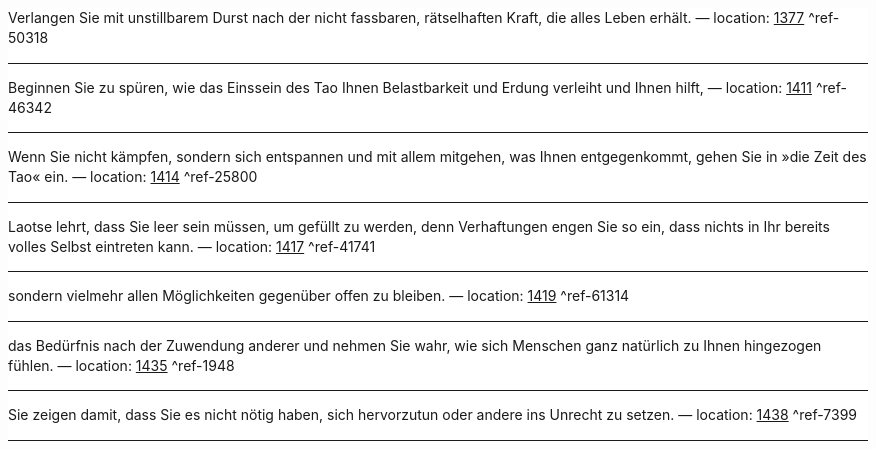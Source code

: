 Verlangen Sie mit unstillbarem Durst nach der nicht fassbaren, rätselhaften Kraft, die alles Leben erhält. — location: [1377](kindle://book?action=open&asin=B01MQNU0MU&location=1377) ^ref-50318

---
Beginnen Sie zu spüren, wie das Einssein des Tao Ihnen Belastbarkeit und Erdung verleiht und Ihnen hilft, — location: [1411](kindle://book?action=open&asin=B01MQNU0MU&location=1411) ^ref-46342

---
Wenn Sie nicht kämpfen, sondern sich entspannen und mit allem mitgehen, was Ihnen entgegenkommt, gehen Sie in »die Zeit des Tao« ein. — location: [1414](kindle://book?action=open&asin=B01MQNU0MU&location=1414) ^ref-25800

---
Laotse lehrt, dass Sie leer sein müssen, um gefüllt zu werden, denn Verhaftungen engen Sie so ein, dass nichts in Ihr bereits volles Selbst eintreten kann. — location: [1417](kindle://book?action=open&asin=B01MQNU0MU&location=1417) ^ref-41741

---
sondern vielmehr allen Möglichkeiten gegenüber offen zu bleiben. — location: [1419](kindle://book?action=open&asin=B01MQNU0MU&location=1419) ^ref-61314

---
das Bedürfnis nach der Zuwendung anderer und nehmen Sie wahr, wie sich Menschen ganz natürlich zu Ihnen hingezogen fühlen. — location: [1435](kindle://book?action=open&asin=B01MQNU0MU&location=1435) ^ref-1948

---
Sie zeigen damit, dass Sie es nicht nötig haben, sich hervorzutun oder andere ins Unrecht zu setzen. — location: [1438](kindle://book?action=open&asin=B01MQNU0MU&location=1438) ^ref-7399

---
